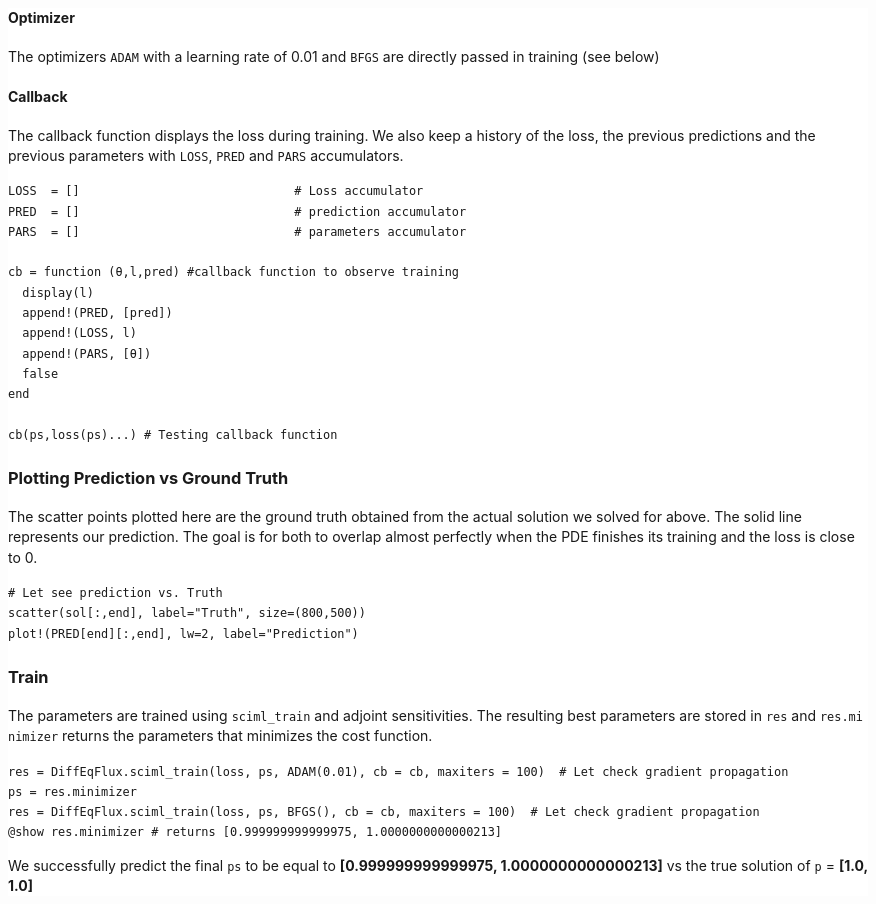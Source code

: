 #### Optimizer

The optimizers `ADAM` with a learning rate of 0.01 and `BFGS` are directly passed in
training (see below)

#### Callback

The callback function displays the loss during training. We also keep a history of the
loss, the previous predictions and the previous parameters with `LOSS`, `PRED` and `PARS`
accumulators.

```
LOSS  = []                              # Loss accumulator
PRED  = []                              # prediction accumulator
PARS  = []                              # parameters accumulator

cb = function (θ,l,pred) #callback function to observe training
  display(l)
  append!(PRED, [pred])
  append!(LOSS, l)
  append!(PARS, [θ])
  false
end

cb(ps,loss(ps)...) # Testing callback function
```

### Plotting Prediction vs Ground Truth

The scatter points plotted here are the ground truth obtained from the actual solution we
solved for above. The solid line represents our prediction. The goal is for both to overlap
almost perfectly when the PDE finishes its training and the loss is close to 0.

```
# Let see prediction vs. Truth
scatter(sol[:,end], label="Truth", size=(800,500))
plot!(PRED[end][:,end], lw=2, label="Prediction")
```

### Train

The parameters are trained using `sciml_train` and adjoint sensitivities. The resulting
best parameters are stored in `res` and `res.minimizer` returns the parameters that
minimizes the cost function.

```
res = DiffEqFlux.sciml_train(loss, ps, ADAM(0.01), cb = cb, maxiters = 100)  # Let check gradient propagation
ps = res.minimizer
res = DiffEqFlux.sciml_train(loss, ps, BFGS(), cb = cb, maxiters = 100)  # Let check gradient propagation
@show res.minimizer # returns [0.999999999999975, 1.0000000000000213]
```

We successfully predict the final `ps` to be equal to **[0.999999999999975,
1.0000000000000213]** vs the true solution of `p` = **[1.0, 1.0]**
